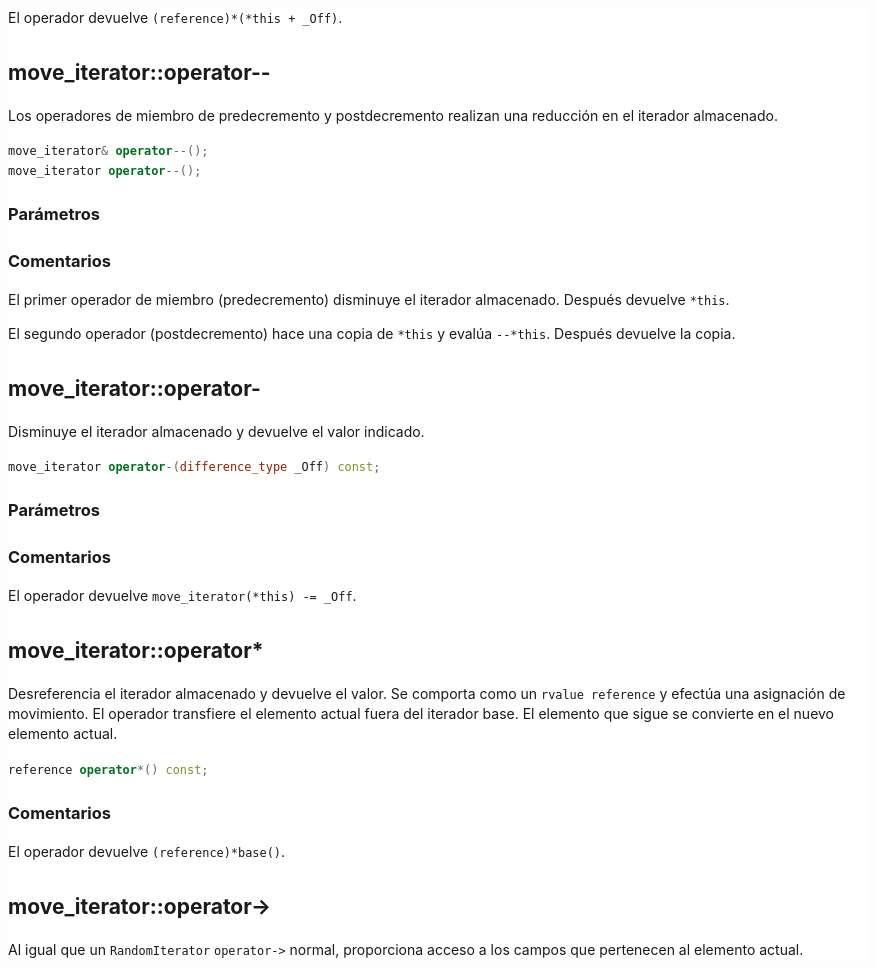 El operador devuelve `(reference)*(*this + _Off)`.

## <a name="operator--"></a> move_iterator::operator--

Los operadores de miembro de predecremento y postdecremento realizan una reducción en el iterador almacenado.

```cpp
move_iterator& operator--();
move_iterator operator--();
```

### <a name="parameters"></a>Parámetros

### <a name="remarks"></a>Comentarios

El primer operador de miembro (predecremento) disminuye el iterador almacenado. Después devuelve `*this`.

El segundo operador (postdecremento) hace una copia de `*this` y evalúa `--*this`. Después devuelve la copia.

## <a name="operator-"></a> move_iterator::operator-

Disminuye el iterador almacenado y devuelve el valor indicado.

```cpp
move_iterator operator-(difference_type _Off) const;
```

### <a name="parameters"></a>Parámetros

### <a name="remarks"></a>Comentarios

El operador devuelve `move_iterator(*this) -= _Off`.

## <a name="op_star"></a> move_iterator::operator*

Desreferencia el iterador almacenado y devuelve el valor. Se comporta como un `rvalue reference` y efectúa una asignación de movimiento. El operador transfiere el elemento actual fuera del iterador base. El elemento que sigue se convierte en el nuevo elemento actual.

```cpp
reference operator*() const;
```

### <a name="remarks"></a>Comentarios

El operador devuelve `(reference)*base()`.

## <a name="op_arrow"></a> move_iterator::operator-&gt;

Al igual que un `RandomIterator` `operator->` normal, proporciona acceso a los campos que pertenecen al elemento actual.
